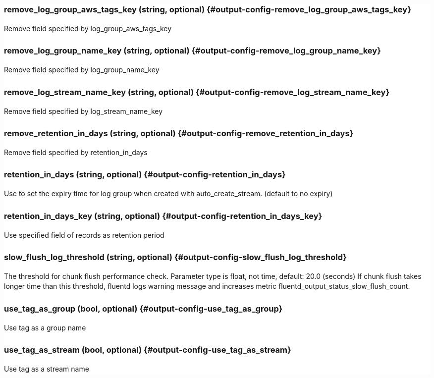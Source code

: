 
### remove_log_group_aws_tags_key (string, optional) {#output-config-remove_log_group_aws_tags_key}

Remove field specified by log_group_aws_tags_key 


### remove_log_group_name_key (string, optional) {#output-config-remove_log_group_name_key}

Remove field specified by log_group_name_key 


### remove_log_stream_name_key (string, optional) {#output-config-remove_log_stream_name_key}

Remove field specified by log_stream_name_key 


### remove_retention_in_days (string, optional) {#output-config-remove_retention_in_days}

Remove field specified by retention_in_days 


### retention_in_days (string, optional) {#output-config-retention_in_days}

Use to set the expiry time for log group when created with auto_create_stream. (default to no expiry) 


### retention_in_days_key (string, optional) {#output-config-retention_in_days_key}

Use specified field of records as retention period 


### slow_flush_log_threshold (string, optional) {#output-config-slow_flush_log_threshold}

The threshold for chunk flush performance check. Parameter type is float, not time, default: 20.0 (seconds) If chunk flush takes longer time than this threshold, fluentd logs warning message and increases metric fluentd_output_status_slow_flush_count. 


### use_tag_as_group (bool, optional) {#output-config-use_tag_as_group}

Use tag as a group name 


### use_tag_as_stream (bool, optional) {#output-config-use_tag_as_stream}

Use tag as a stream name 



